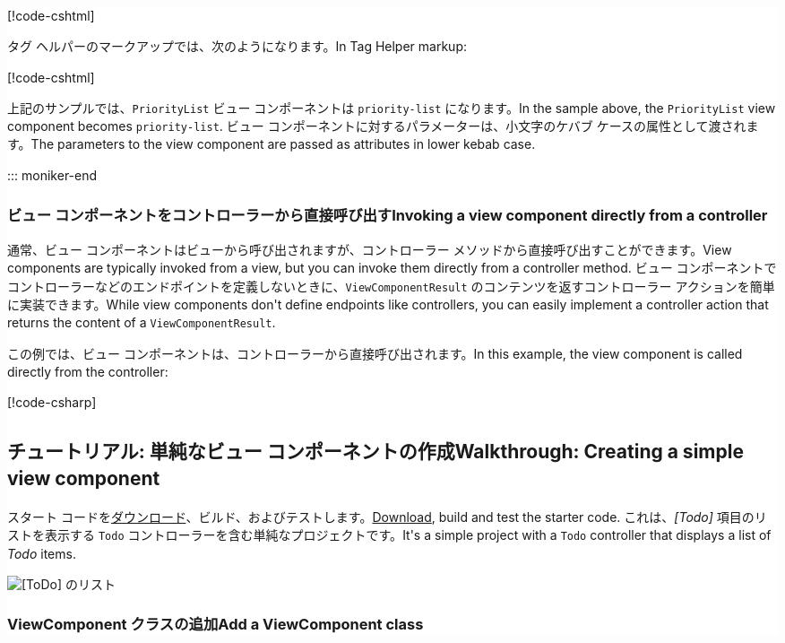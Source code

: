 [!code-cshtml[](view-components/sample/ViewCompFinal/Views/Todo/IndexFinal.cshtml?range=35)]

<span data-ttu-id="f0a1a-177">タグ ヘルパーのマークアップでは、次のようになります。</span><span class="sxs-lookup"><span data-stu-id="f0a1a-177">In Tag Helper markup:</span></span>

[!code-cshtml[](view-components/sample/ViewCompFinal/Views/Todo/IndexTagHelper.cshtml?range=37-38)]

<span data-ttu-id="f0a1a-178">上記のサンプルでは、`PriorityList` ビュー コンポーネントは `priority-list` になります。</span><span class="sxs-lookup"><span data-stu-id="f0a1a-178">In the sample above, the `PriorityList` view component becomes `priority-list`.</span></span> <span data-ttu-id="f0a1a-179">ビュー コンポーネントに対するパラメーターは、小文字のケバブ ケースの属性として渡されます。</span><span class="sxs-lookup"><span data-stu-id="f0a1a-179">The parameters to the view component are passed as attributes in lower kebab case.</span></span>

::: moniker-end

### <a name="invoking-a-view-component-directly-from-a-controller"></a><span data-ttu-id="f0a1a-180">ビュー コンポーネントをコントローラーから直接呼び出す</span><span class="sxs-lookup"><span data-stu-id="f0a1a-180">Invoking a view component directly from a controller</span></span>

<span data-ttu-id="f0a1a-181">通常、ビュー コンポーネントはビューから呼び出されますが、コントローラー メソッドから直接呼び出すことができます。</span><span class="sxs-lookup"><span data-stu-id="f0a1a-181">View components are typically invoked from a view, but you can invoke them directly from a controller method.</span></span> <span data-ttu-id="f0a1a-182">ビュー コンポーネントでコントローラーなどのエンドポイントを定義しないときに、`ViewComponentResult` のコンテンツを返すコントローラー アクションを簡単に実装できます。</span><span class="sxs-lookup"><span data-stu-id="f0a1a-182">While view components don't define endpoints like controllers, you can easily implement a controller action that returns the content of a `ViewComponentResult`.</span></span>

<span data-ttu-id="f0a1a-183">この例では、ビュー コンポーネントは、コントローラーから直接呼び出されます。</span><span class="sxs-lookup"><span data-stu-id="f0a1a-183">In this example, the view component is called directly from the controller:</span></span>

[!code-csharp[](view-components/sample/ViewCompFinal/Controllers/ToDoController.cs?name=snippet_IndexVC)]

## <a name="walkthrough-creating-a-simple-view-component"></a><span data-ttu-id="f0a1a-184">チュートリアル: 単純なビュー コンポーネントの作成</span><span class="sxs-lookup"><span data-stu-id="f0a1a-184">Walkthrough: Creating a simple view component</span></span>

<span data-ttu-id="f0a1a-185">スタート コードを[ダウンロード](https://github.com/aspnet/Docs/tree/master/aspnetcore/mvc/views/view-components/sample)、ビルド、およびテストします。</span><span class="sxs-lookup"><span data-stu-id="f0a1a-185">[Download](https://github.com/aspnet/Docs/tree/master/aspnetcore/mvc/views/view-components/sample), build and test the starter code.</span></span> <span data-ttu-id="f0a1a-186">これは、*[Todo]* 項目のリストを表示する `Todo` コントローラーを含む単純なプロジェクトです。</span><span class="sxs-lookup"><span data-stu-id="f0a1a-186">It's a simple project with a `Todo` controller that displays a list of *Todo* items.</span></span>

![[ToDo] のリスト](view-components/_static/2dos.png)

### <a name="add-a-viewcomponent-class"></a><span data-ttu-id="f0a1a-188">ViewComponent クラスの追加</span><span class="sxs-lookup"><span data-stu-id="f0a1a-188">Add a ViewComponent class</span></span>
